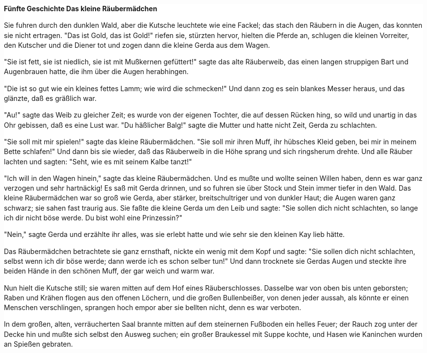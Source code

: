 **Fünfte Geschichte
Das kleine Räubermädchen**

Sie fuhren durch den dunklen Wald, aber die Kutsche leuchtete wie eine
Fackel; das stach den Räubern in die Augen, das konnten sie nicht
ertragen. "Das ist Gold, das ist Gold!" riefen sie, stürzten hervor,
hielten die Pferde an, schlugen die kleinen Vorreiter, den Kutscher und
die Diener tot und zogen dann die kleine Gerda aus dem Wagen.

"Sie ist fett, sie ist niedlich, sie ist mit Mußkernen gefüttert!"
sagte das alte Räuberweib, das einen langen struppigen Bart und
Augenbrauen hatte, die ihm über die Augen herabhingen.

"Die ist so gut wie ein kleines fettes Lamm; wie wird die schmecken!"
Und dann zog es sein blankes Messer heraus, und das glänzte, daß es
gräßlich war.

"Au!" sagte das Weib zu gleicher Zeit; es wurde von der eigenen
Tochter, die auf dessen Rücken hing, so wild und unartig in das Ohr
gebissen, daß es eine Lust war. "Du häßlicher Balg!" sagte die Mutter
und hatte nicht Zeit, Gerda zu schlachten.

"Sie soll mit mir spielen!" sagte das kleine Räubermädchen. "Sie soll
mir ihren Muff, ihr hübsches Kleid geben, bei mir in meinem Bette
schlafen!" Und dann bis sie wieder, daß das Räuberweib in die Höhe
sprang und sich ringsherum drehte. Und alle Räuber lachten und sagten:
"Seht, wie es mit seinem Kalbe tanzt!"

"Ich will in den Wagen hinein," sagte das kleine Räubermädchen. Und es
mußte und wollte seinen Willen haben, denn es war ganz verzogen und sehr
hartnäckig! Es saß mit Gerda drinnen, und so fuhren sie über Stock und
Stein immer tiefer in den Wald. Das kleine Räubermädchen war so groß wie
Gerda, aber stärker, breitschultriger und von dunkler Haut; die Augen
waren ganz schwarz; sie sahen fast traurig aus. Sie faßte die kleine
Gerda um den Leib und sagte: "Sie sollen dich nicht schlachten, so
lange ich dir nicht böse werde. Du bist wohl eine Prinzessin?"

"Nein," sagte Gerda und erzählte ihr alles, was sie erlebt hatte und
wie sehr sie den kleinen Kay lieb hätte.

Das Räubermädchen betrachtete sie ganz ernsthaft, nickte ein wenig mit
dem Kopf und sagte: "Sie sollen dich nicht schlachten, selbst wenn ich
dir böse werde; dann werde ich es schon selber tun!" Und dann trocknete
sie Gerdas Augen und steckte ihre beiden Hände in den schönen Muff, der
gar weich und warm war.

Nun hielt die Kutsche still; sie waren mitten auf dem Hof eines
Räuberschlosses. Dasselbe war von oben bis unten geborsten; Raben und
Krähen flogen aus den offenen Löchern, und die großen Bullenbeißer, von
denen jeder aussah, als könnte er einen Menschen verschlingen, sprangen
hoch empor aber sie bellten nicht, denn es war verboten.

In dem großen, alten, verräucherten Saal brannte mitten auf dem
steinernen Fußboden ein helles Feuer; der Rauch zog unter der Decke hin
und mußte sich selbst den Ausweg suchen; ein großer Braukessel mit Suppe
kochte, und Hasen wie Kaninchen wurden an Spießen gebraten.
